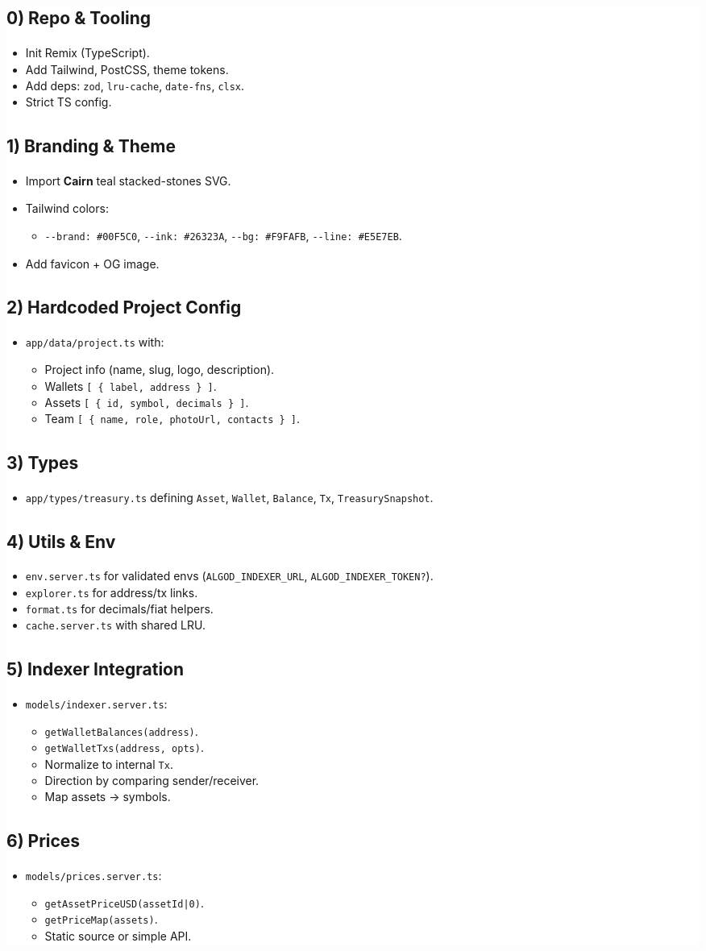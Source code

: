 ## 0) Repo & Tooling

* Init Remix (TypeScript).
* Add Tailwind, PostCSS, theme tokens.
* Add deps: `zod`, `lru-cache`, `date-fns`, `clsx`.
* Strict TS config.

## 1) Branding & Theme

* Import **Cairn** teal stacked-stones SVG.
* Tailwind colors:

  * `--brand: #00F5C0`, `--ink: #26323A`, `--bg: #F9FAFB`, `--line: #E5E7EB`.
* Add favicon + OG image.

## 2) Hardcoded Project Config

* `app/data/project.ts` with:

  * Project info (name, slug, logo, description).
  * Wallets `[ { label, address } ]`.
  * Assets `[ { id, symbol, decimals } ]`.
  * Team `[ { name, role, photoUrl, contacts } ]`.

## 3) Types

* `app/types/treasury.ts` defining `Asset`, `Wallet`, `Balance`, `Tx`, `TreasurySnapshot`.

## 4) Utils & Env

* `env.server.ts` for validated envs (`ALGOD_INDEXER_URL`, `ALGOD_INDEXER_TOKEN?`).
* `explorer.ts` for address/tx links.
* `format.ts` for decimals/fiat helpers.
* `cache.server.ts` with shared LRU.

## 5) Indexer Integration

* `models/indexer.server.ts`:

  * `getWalletBalances(address)`.
  * `getWalletTxs(address, opts)`.
  * Normalize to internal `Tx`.
  * Direction by comparing sender/receiver.
  * Map assets → symbols.

## 6) Prices

* `models/prices.server.ts`:

  * `getAssetPriceUSD(assetId|0)`.
  * `getPriceMap(assets)`.
  * Static source or simple API.
